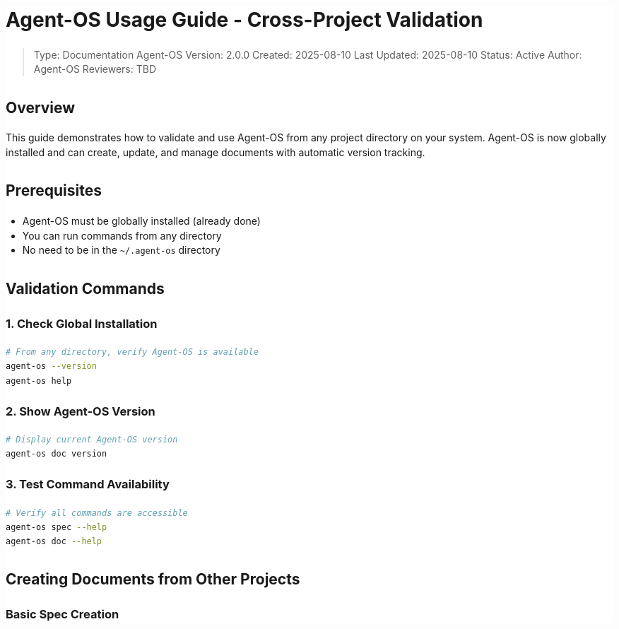 # Agent-OS Usage Guide - Cross-Project Validation

> Type: Documentation
> Agent-OS Version: 2.0.0
> Created: 2025-08-10
> Last Updated: 2025-08-10
> Status: Active
> Author: Agent-OS
> Reviewers: TBD

## Overview

This guide demonstrates how to validate and use Agent-OS from any project directory on your system. Agent-OS is now globally installed and can create, update, and manage documents with automatic version tracking.

## Prerequisites

- Agent-OS must be globally installed (already done)
- You can run commands from any directory
- No need to be in the `~/.agent-os` directory

## Validation Commands

### 1. **Check Global Installation**

```bash
# From any directory, verify Agent-OS is available
agent-os --version
agent-os help
```

### 2. **Show Agent-OS Version**

```bash
# Display current Agent-OS version
agent-os doc version
```

### 3. **Test Command Availability**

```bash
# Verify all commands are accessible
agent-os spec --help
agent-os doc --help
```

## Creating Documents from Other Projects

### **Basic Spec Creation**

